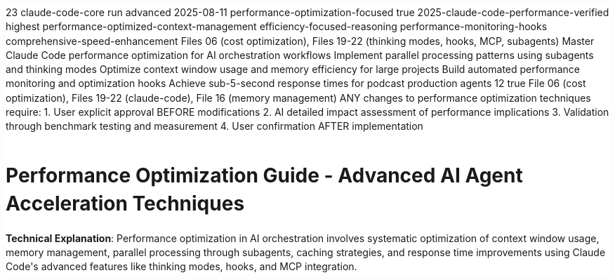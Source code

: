 <document type="claude-code-core" version="3.0.0" claude-code-optimized="true">
  <metadata>
    <title>Performance Optimization Guide - Advanced AI Agent Acceleration Techniques</title>
    <id>23</id>
    <category>claude-code-core</category>
    <phase>run</phase>
    <skill-level>advanced</skill-level>
    <created>2025-08-11</created>
    <claude-code-integration>performance-optimization-focused</claude-code-integration>
    <requires-approval>true</requires-approval>
    <validation-status>2025-claude-code-performance-verified</validation-status>
  </metadata>
  
  <claude-code-features>
    <context-loading-priority>highest</context-loading-priority>
    <memory-integration>performance-optimized-context-management</memory-integration>
    <thinking-mode-support>efficiency-focused-reasoning</thinking-mode-support>
    <automation-level>performance-monitoring-hooks</automation-level>
    <optimization-integration>comprehensive-speed-enhancement</optimization-integration>
  </claude-code-features>
  
  <learning-integration>
    <prerequisites>Files 06 (cost optimization), Files 19-22 (thinking modes, hooks, MCP, subagents)</prerequisites>
    <learning-outcomes>
      <outcome>Master Claude Code performance optimization for AI orchestration workflows</outcome>
      <outcome>Implement parallel processing patterns using subagents and thinking modes</outcome>
      <outcome>Optimize context window usage and memory efficiency for large projects</outcome>
      <outcome>Build automated performance monitoring and optimization hooks</outcome>
      <outcome>Achieve sub-5-second response times for podcast production agents</outcome>
    </learning-outcomes>
    <hands-on-activities>12</hands-on-activities>
    <feynman-explanation-required>true</feynman-explanation-required>
    <cross-references>File 06 (cost optimization), Files 19-22 (claude-code), File 16 (memory management)</cross-references>
  </learning-integration>

  <change-approval-notice>
    <critical>
      ANY changes to performance optimization techniques require:
      1. User explicit approval BEFORE modifications
      2. AI detailed impact assessment of performance implications
      3. Validation through benchmark testing and measurement
      4. User confirmation AFTER implementation
    </critical>
  </change-approval-notice>

# Performance Optimization Guide - Advanced AI Agent Acceleration Techniques

**Technical Explanation**: Performance optimization in AI orchestration involves systematic optimization of context window usage, memory management, parallel processing through subagents, caching strategies, and response time improvements using Claude Code's advanced features like thinking modes, hooks, and MCP integration.
